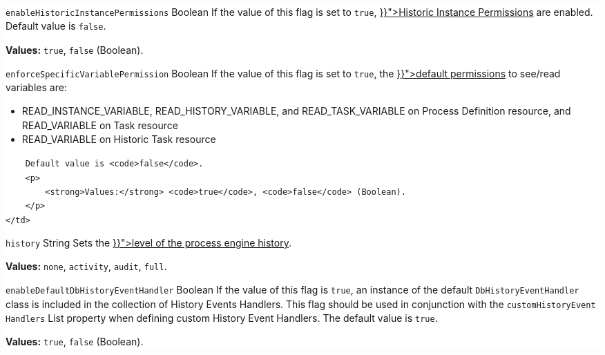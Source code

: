   <tr id="enable-historic-instance-permissions">
    <td><code>enableHistoricInstancePermissions</code></td>
    <td>Boolean</td>
    <td>
        If the value of this flag is set to <code>true</code>, 
        <a href="{{< ref "/user-guide/process-engine/authorization-service.md#historic-instance-permissions" >}}">Historic Instance Permissions</a>
        are enabled. Default value is <code>false</code>.
        <p>
            <strong>Values:</strong> <code>true</code>, <code>false</code> (Boolean).
        </p>
    </td>
  </tr>

  <tr id="enforceSpecificVariablePermission">
    <td><code>enforceSpecificVariablePermission</code></td>
    <td>Boolean</td>
    <td>
        If the value of this flag is set to <code>true</code>, the <a href="{{< ref "/user-guide/process-engine/authorization-service.md#default-read-variable-permissions" >}}">default permissions</a> to see/read variables are:
        <ul>
          <li>READ_INSTANCE_VARIABLE, READ_HISTORY_VARIABLE, and READ_TASK_VARIABLE on Process Definition resource, and READ_VARIABLE on Task resource</li>
          <li>READ_VARIABLE on Historic Task resource</li>
        </ul>
        
        Default value is <code>false</code>.
        <p>
            <strong>Values:</strong> <code>true</code>, <code>false</code> (Boolean).
        </p>
    </td>
  </tr>

  <tr>
    <td><code>history</code></td>
    <td>String</td>
    <td>
        Sets the <a href="{{< ref "/user-guide/process-engine/history/history-configuration.md#choose-a-history-level">}}">level of the process engine history</a>.
      <p>
        <strong>Values:</strong> <code>none</code>, <code>activity</code>, <code>audit</code>, <code>full</code>.
      </p>
    </td>
  </tr>
  
  <tr id="enableDefaultDbHistoryEventHandler">
    <td><code>enableDefaultDbHistoryEventHandler</code></td>
    <td>Boolean</td>
    <td>
        If the value of this flag is <code>true</code>, an instance of the default
        <code>DbHistoryEventHandler</code> class is included in the collection of History Events
        Handlers. This flag should be used in conjunction with the 
        <code>customHistoryEventHandlers</code> List property when defining custom History Event
        Handlers. The default value is <code>true</code>. 
      <p>
        <strong>Values:</strong> <code>true</code>, <code>false</code> (Boolean).
      </p>
    </td>
  </tr>

